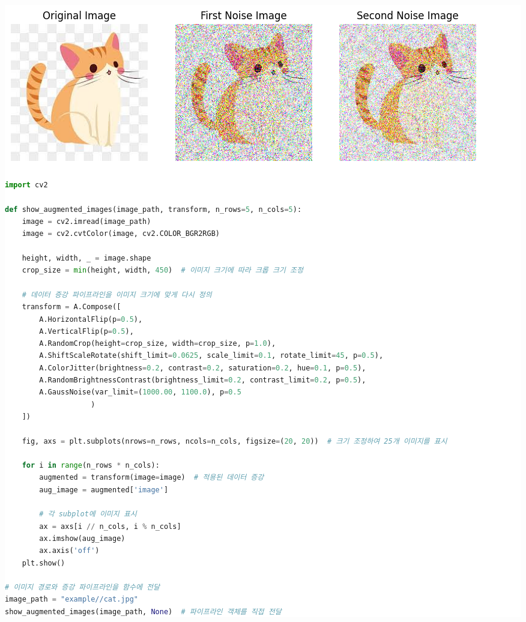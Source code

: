 

![png](/assets/images/2025-01-22-DL6-DataAugmentation_20_1.png)
    



```python
import cv2

def show_augmented_images(image_path, transform, n_rows=5, n_cols=5):
    image = cv2.imread(image_path)
    image = cv2.cvtColor(image, cv2.COLOR_BGR2RGB)
    
    height, width, _ = image.shape
    crop_size = min(height, width, 450)  # 이미지 크기에 따라 크롭 크기 조정

    # 데이터 증강 파이프라인을 이미지 크기에 맞게 다시 정의
    transform = A.Compose([
        A.HorizontalFlip(p=0.5),
        A.VerticalFlip(p=0.5),
        A.RandomCrop(height=crop_size, width=crop_size, p=1.0),
        A.ShiftScaleRotate(shift_limit=0.0625, scale_limit=0.1, rotate_limit=45, p=0.5),
        A.ColorJitter(brightness=0.2, contrast=0.2, saturation=0.2, hue=0.1, p=0.5),
        A.RandomBrightnessContrast(brightness_limit=0.2, contrast_limit=0.2, p=0.5),
        A.GaussNoise(var_limit=(1000.00, 1100.0), p=0.5
                    )
    ])

    fig, axs = plt.subplots(nrows=n_rows, ncols=n_cols, figsize=(20, 20))  # 크기 조정하여 25개 이미지를 표시

    for i in range(n_rows * n_cols):
        augmented = transform(image=image)  # 적용된 데이터 증강
        aug_image = augmented['image']
        
        # 각 subplot에 이미지 표시
        ax = axs[i // n_cols, i % n_cols]
        ax.imshow(aug_image)
        ax.axis('off')
    plt.show()

# 이미지 경로와 증강 파이프라인을 함수에 전달
image_path = "example//cat.jpg"
show_augmented_images(image_path, None)  # 파이프라인 객체를 직접 전달
```
